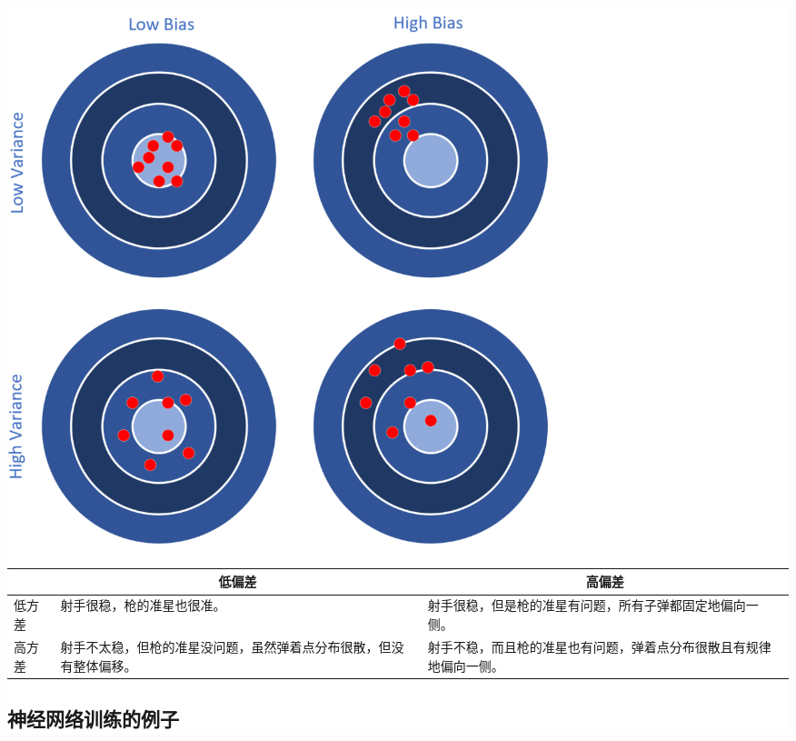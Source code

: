 <img src="..\Images\16\variance_bias.png" width="600">

||低偏差|高偏差|
|---|---|---|
|低方差|射手很稳，枪的准星也很准。|射手很稳，但是枪的准星有问题，所有子弹都固定地偏向一侧。|
|高方差|射手不太稳，但枪的准星没问题，虽然弹着点分布很散，但没有整体偏移。|射手不稳，而且枪的准星也有问题，弹着点分布很散且有规律地偏向一侧。|

## 神经网络训练的例子
